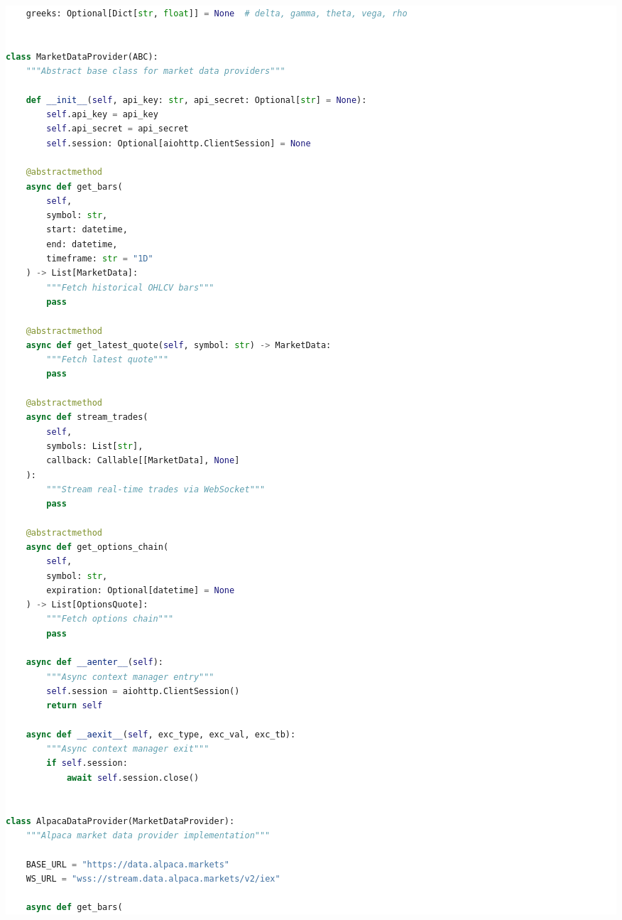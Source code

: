 ```python
    greeks: Optional[Dict[str, float]] = None  # delta, gamma, theta, vega, rho


class MarketDataProvider(ABC):
    """Abstract base class for market data providers"""

    def __init__(self, api_key: str, api_secret: Optional[str] = None):
        self.api_key = api_key
        self.api_secret = api_secret
        self.session: Optional[aiohttp.ClientSession] = None

    @abstractmethod
    async def get_bars(
        self,
        symbol: str,
        start: datetime,
        end: datetime,
        timeframe: str = "1D"
    ) -> List[MarketData]:
        """Fetch historical OHLCV bars"""
        pass

    @abstractmethod
    async def get_latest_quote(self, symbol: str) -> MarketData:
        """Fetch latest quote"""
        pass

    @abstractmethod
    async def stream_trades(
        self,
        symbols: List[str],
        callback: Callable[[MarketData], None]
    ):
        """Stream real-time trades via WebSocket"""
        pass

    @abstractmethod
    async def get_options_chain(
        self,
        symbol: str,
        expiration: Optional[datetime] = None
    ) -> List[OptionsQuote]:
        """Fetch options chain"""
        pass

    async def __aenter__(self):
        """Async context manager entry"""
        self.session = aiohttp.ClientSession()
        return self

    async def __aexit__(self, exc_type, exc_val, exc_tb):
        """Async context manager exit"""
        if self.session:
            await self.session.close()


class AlpacaDataProvider(MarketDataProvider):
    """Alpaca market data provider implementation"""

    BASE_URL = "https://data.alpaca.markets"
    WS_URL = "wss://stream.data.alpaca.markets/v2/iex"

    async def get_bars(
```